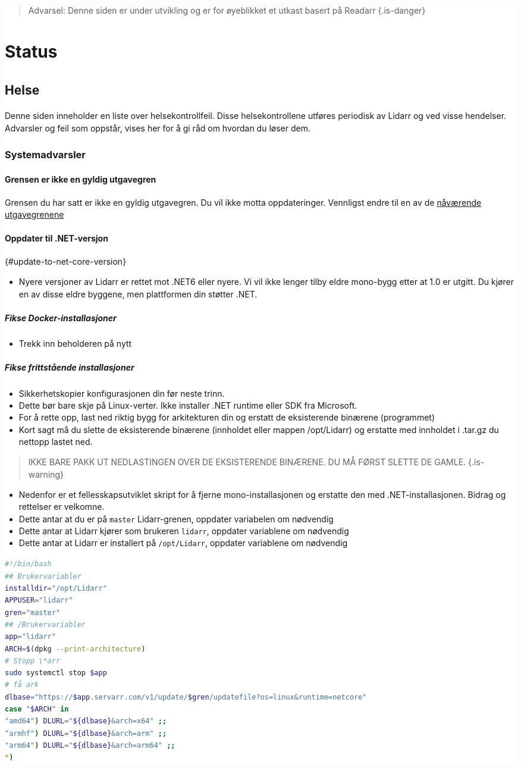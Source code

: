 > Advarsel: Denne siden er under utvikling og er for øyeblikket et utkast basert på Readarr
{.is-danger}

# Status

## Helse

Denne siden inneholder en liste over helsekontrollfeil. Disse helsekontrollene utføres periodisk av Lidarr og ved visse hendelser. Advarsler og feil som oppstår, vises her for å gi råd om hvordan du løser dem.

### Systemadvarsler

#### Grensen er ikke en gyldig utgavegren

Grensen du har satt er ikke en gyldig utgavegren. Du vil ikke motta oppdateringer. Vennligst endre til en av de [nåværende utgavegrenene](/lidarr/faq#how-do-i-update-lidarr)

#### Oppdater til .NET-versjon

{#update-to-net-core-version}

- Nyere versjoner av Lidarr er rettet mot .NET6 eller nyere. Vi vil ikke lenger tilby eldre mono-bygg etter at 1.0 er utgitt. Du kjører en av disse eldre byggene, men plattformen din støtter .NET.

##### Fikse Docker-installasjoner

- Trekk inn beholderen på nytt

##### Fikse frittstående installasjoner

- Sikkerhetskopier konfigurasjonen din før neste trinn.
- Dette bør bare skje på Linux-verter. Ikke installer .NET runtime eller SDK fra Microsoft.
- For å rette opp, last ned riktig bygg for arkitekturen din og erstatt de eksisterende binærene (programmet)
- Kort sagt må du slette de eksisterende binærene (innholdet eller mappen /opt/Lidarr) og erstatte med innholdet i .tar.gz du nettopp lastet ned.

> IKKE BARE PAKK UT NEDLASTINGEN OVER DE EKSISTERENDE BINÆRENE.
> DU MÅ FØRST SLETTE DE GAMLE.
{.is-warning}

- Nedenfor er et fellesskapsutviklet skript for å fjerne mono-installasjonen og erstatte den med .NET-installasjonen. Bidrag og rettelser er velkomne.
- Dette antar at du er på `master` Lidarr-grenen, oppdater variabelen om nødvendig
- Dette antar at Lidarr kjører som brukeren `lidarr`, oppdater variablene om nødvendig
- Dette antar at Lidarr er installert på `/opt/Lidarr`, oppdater variablene om nødvendig

```bash
#!/bin/bash
## Brukervariabler
installdir="/opt/Lidarr"
APPUSER="lidarr"
gren="master"
## /Brukervariabler
app="lidarr"
ARCH=$(dpkg --print-architecture)
# Stopp \*arr
sudo systemctl stop $app
# få ark
dlbase="https://$app.servarr.com/v1/update/$gren/updatefile?os=linux&runtime=netcore"
case "$ARCH" in
"amd64") DLURL="${dlbase}&arch=x64" ;;
"armhf") DLURL="${dlbase}&arch=arm" ;;
"arm64") DLURL="${dlbase}&arch=arm64" ;;
*)
```